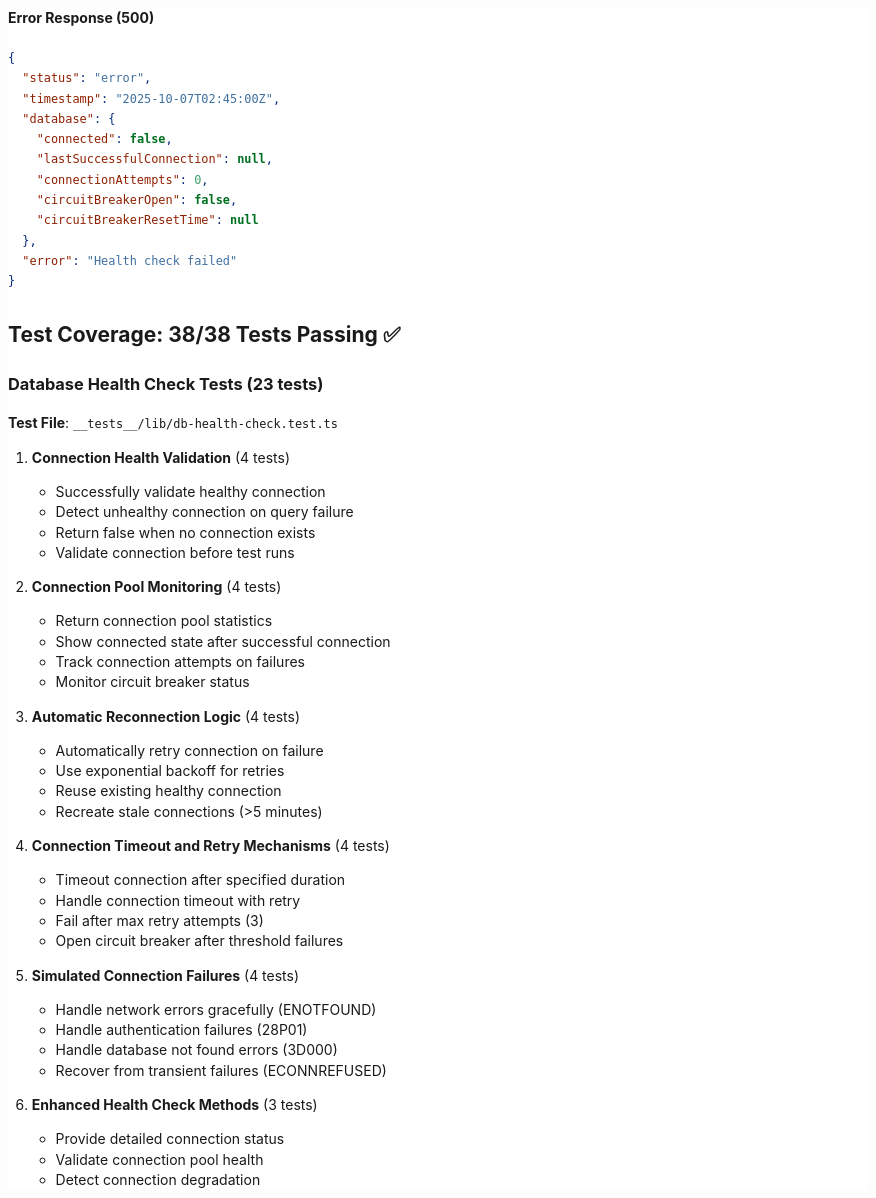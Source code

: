 #### Error Response (500)
```json
{
  "status": "error",
  "timestamp": "2025-10-07T02:45:00Z",
  "database": {
    "connected": false,
    "lastSuccessfulConnection": null,
    "connectionAttempts": 0,
    "circuitBreakerOpen": false,
    "circuitBreakerResetTime": null
  },
  "error": "Health check failed"
}
```

## Test Coverage: 38/38 Tests Passing ✅

### Database Health Check Tests (23 tests)

**Test File**: `__tests__/lib/db-health-check.test.ts`

1. **Connection Health Validation** (4 tests)
   - Successfully validate healthy connection
   - Detect unhealthy connection on query failure
   - Return false when no connection exists
   - Validate connection before test runs

2. **Connection Pool Monitoring** (4 tests)
   - Return connection pool statistics
   - Show connected state after successful connection
   - Track connection attempts on failures
   - Monitor circuit breaker status

3. **Automatic Reconnection Logic** (4 tests)
   - Automatically retry connection on failure
   - Use exponential backoff for retries
   - Reuse existing healthy connection
   - Recreate stale connections (>5 minutes)

4. **Connection Timeout and Retry Mechanisms** (4 tests)
   - Timeout connection after specified duration
   - Handle connection timeout with retry
   - Fail after max retry attempts (3)
   - Open circuit breaker after threshold failures

5. **Simulated Connection Failures** (4 tests)
   - Handle network errors gracefully (ENOTFOUND)
   - Handle authentication failures (28P01)
   - Handle database not found errors (3D000)
   - Recover from transient failures (ECONNREFUSED)

6. **Enhanced Health Check Methods** (3 tests)
   - Provide detailed connection status
   - Validate connection pool health
   - Detect connection degradation
